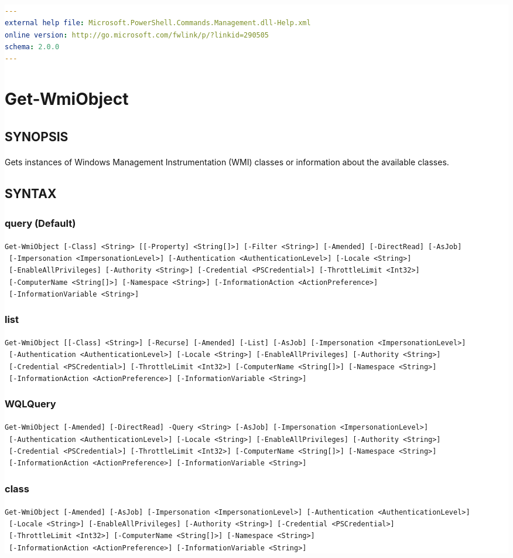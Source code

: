 ```yaml
---
external help file: Microsoft.PowerShell.Commands.Management.dll-Help.xml
online version: http://go.microsoft.com/fwlink/p/?linkid=290505
schema: 2.0.0
---
```


# Get-WmiObject
## SYNOPSIS
Gets instances of Windows Management Instrumentation (WMI) classes or information about the available classes.

## SYNTAX

### query (Default)
```
Get-WmiObject [-Class] <String> [[-Property] <String[]>] [-Filter <String>] [-Amended] [-DirectRead] [-AsJob]
 [-Impersonation <ImpersonationLevel>] [-Authentication <AuthenticationLevel>] [-Locale <String>]
 [-EnableAllPrivileges] [-Authority <String>] [-Credential <PSCredential>] [-ThrottleLimit <Int32>]
 [-ComputerName <String[]>] [-Namespace <String>] [-InformationAction <ActionPreference>]
 [-InformationVariable <String>]
```

### list
```
Get-WmiObject [[-Class] <String>] [-Recurse] [-Amended] [-List] [-AsJob] [-Impersonation <ImpersonationLevel>]
 [-Authentication <AuthenticationLevel>] [-Locale <String>] [-EnableAllPrivileges] [-Authority <String>]
 [-Credential <PSCredential>] [-ThrottleLimit <Int32>] [-ComputerName <String[]>] [-Namespace <String>]
 [-InformationAction <ActionPreference>] [-InformationVariable <String>]
```

### WQLQuery
```
Get-WmiObject [-Amended] [-DirectRead] -Query <String> [-AsJob] [-Impersonation <ImpersonationLevel>]
 [-Authentication <AuthenticationLevel>] [-Locale <String>] [-EnableAllPrivileges] [-Authority <String>]
 [-Credential <PSCredential>] [-ThrottleLimit <Int32>] [-ComputerName <String[]>] [-Namespace <String>]
 [-InformationAction <ActionPreference>] [-InformationVariable <String>]
```

### class
```
Get-WmiObject [-Amended] [-AsJob] [-Impersonation <ImpersonationLevel>] [-Authentication <AuthenticationLevel>]
 [-Locale <String>] [-EnableAllPrivileges] [-Authority <String>] [-Credential <PSCredential>]
 [-ThrottleLimit <Int32>] [-ComputerName <String[]>] [-Namespace <String>]
 [-InformationAction <ActionPreference>] [-InformationVariable <String>]
```
